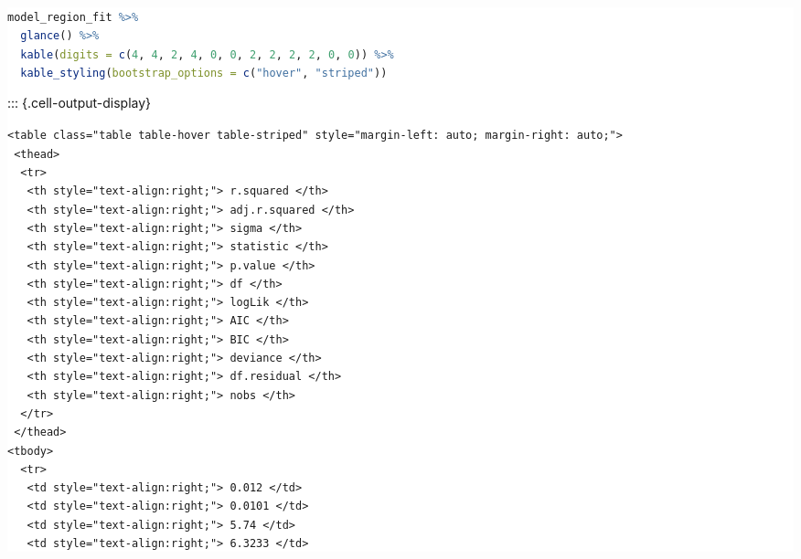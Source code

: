 ```{.r .cell-code}
model_region_fit %>%
  glance() %>%
  kable(digits = c(4, 4, 2, 4, 0, 0, 2, 2, 2, 2, 0, 0)) %>%
  kable_styling(bootstrap_options = c("hover", "striped"))
```

::: {.cell-output-display}

`````{=html}
<table class="table table-hover table-striped" style="margin-left: auto; margin-right: auto;">
 <thead>
  <tr>
   <th style="text-align:right;"> r.squared </th>
   <th style="text-align:right;"> adj.r.squared </th>
   <th style="text-align:right;"> sigma </th>
   <th style="text-align:right;"> statistic </th>
   <th style="text-align:right;"> p.value </th>
   <th style="text-align:right;"> df </th>
   <th style="text-align:right;"> logLik </th>
   <th style="text-align:right;"> AIC </th>
   <th style="text-align:right;"> BIC </th>
   <th style="text-align:right;"> deviance </th>
   <th style="text-align:right;"> df.residual </th>
   <th style="text-align:right;"> nobs </th>
  </tr>
 </thead>
<tbody>
  <tr>
   <td style="text-align:right;"> 0.012 </td>
   <td style="text-align:right;"> 0.0101 </td>
   <td style="text-align:right;"> 5.74 </td>
   <td style="text-align:right;"> 6.3233 </td>
